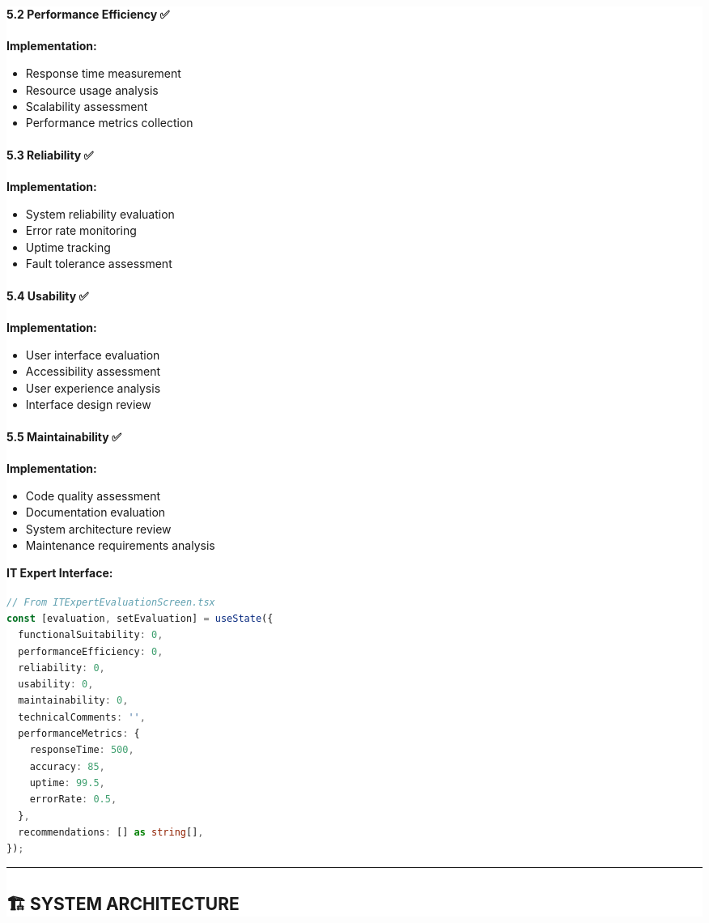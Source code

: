 #### **5.2 Performance Efficiency** ✅
**Implementation:**
- Response time measurement
- Resource usage analysis
- Scalability assessment
- Performance metrics collection

#### **5.3 Reliability** ✅
**Implementation:**
- System reliability evaluation
- Error rate monitoring
- Uptime tracking
- Fault tolerance assessment

#### **5.4 Usability** ✅
**Implementation:**
- User interface evaluation
- Accessibility assessment
- User experience analysis
- Interface design review

#### **5.5 Maintainability** ✅
**Implementation:**
- Code quality assessment
- Documentation evaluation
- System architecture review
- Maintenance requirements analysis

**IT Expert Interface:**
```typescript
// From ITExpertEvaluationScreen.tsx
const [evaluation, setEvaluation] = useState({
  functionalSuitability: 0,
  performanceEfficiency: 0,
  reliability: 0,
  usability: 0,
  maintainability: 0,
  technicalComments: '',
  performanceMetrics: {
    responseTime: 500,
    accuracy: 85,
    uptime: 99.5,
    errorRate: 0.5,
  },
  recommendations: [] as string[],
});
```

---

## 🏗️ **SYSTEM ARCHITECTURE**
